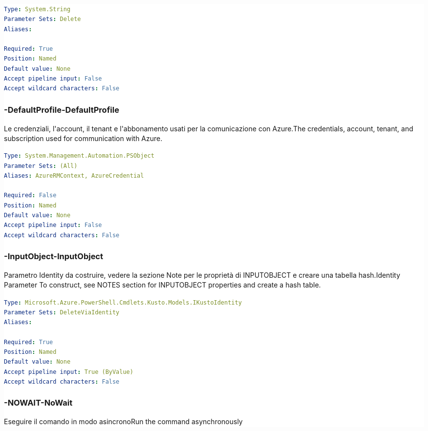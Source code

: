 ```yaml
Type: System.String
Parameter Sets: Delete
Aliases:

Required: True
Position: Named
Default value: None
Accept pipeline input: False
Accept wildcard characters: False
```

### <span data-ttu-id="270b5-117">-DefaultProfile</span><span class="sxs-lookup"><span data-stu-id="270b5-117">-DefaultProfile</span></span>
<span data-ttu-id="270b5-118">Le credenziali, l'account, il tenant e l'abbonamento usati per la comunicazione con Azure.</span><span class="sxs-lookup"><span data-stu-id="270b5-118">The credentials, account, tenant, and subscription used for communication with Azure.</span></span>

```yaml
Type: System.Management.Automation.PSObject
Parameter Sets: (All)
Aliases: AzureRMContext, AzureCredential

Required: False
Position: Named
Default value: None
Accept pipeline input: False
Accept wildcard characters: False
```

### <span data-ttu-id="270b5-119">-InputObject</span><span class="sxs-lookup"><span data-stu-id="270b5-119">-InputObject</span></span>
<span data-ttu-id="270b5-120">Parametro Identity da costruire, vedere la sezione Note per le proprietà di INPUTOBJECT e creare una tabella hash.</span><span class="sxs-lookup"><span data-stu-id="270b5-120">Identity Parameter To construct, see NOTES section for INPUTOBJECT properties and create a hash table.</span></span>

```yaml
Type: Microsoft.Azure.PowerShell.Cmdlets.Kusto.Models.IKustoIdentity
Parameter Sets: DeleteViaIdentity
Aliases:

Required: True
Position: Named
Default value: None
Accept pipeline input: True (ByValue)
Accept wildcard characters: False
```

### <span data-ttu-id="270b5-121">-NOWAIT</span><span class="sxs-lookup"><span data-stu-id="270b5-121">-NoWait</span></span>
<span data-ttu-id="270b5-122">Eseguire il comando in modo asincrono</span><span class="sxs-lookup"><span data-stu-id="270b5-122">Run the command asynchronously</span></span>
